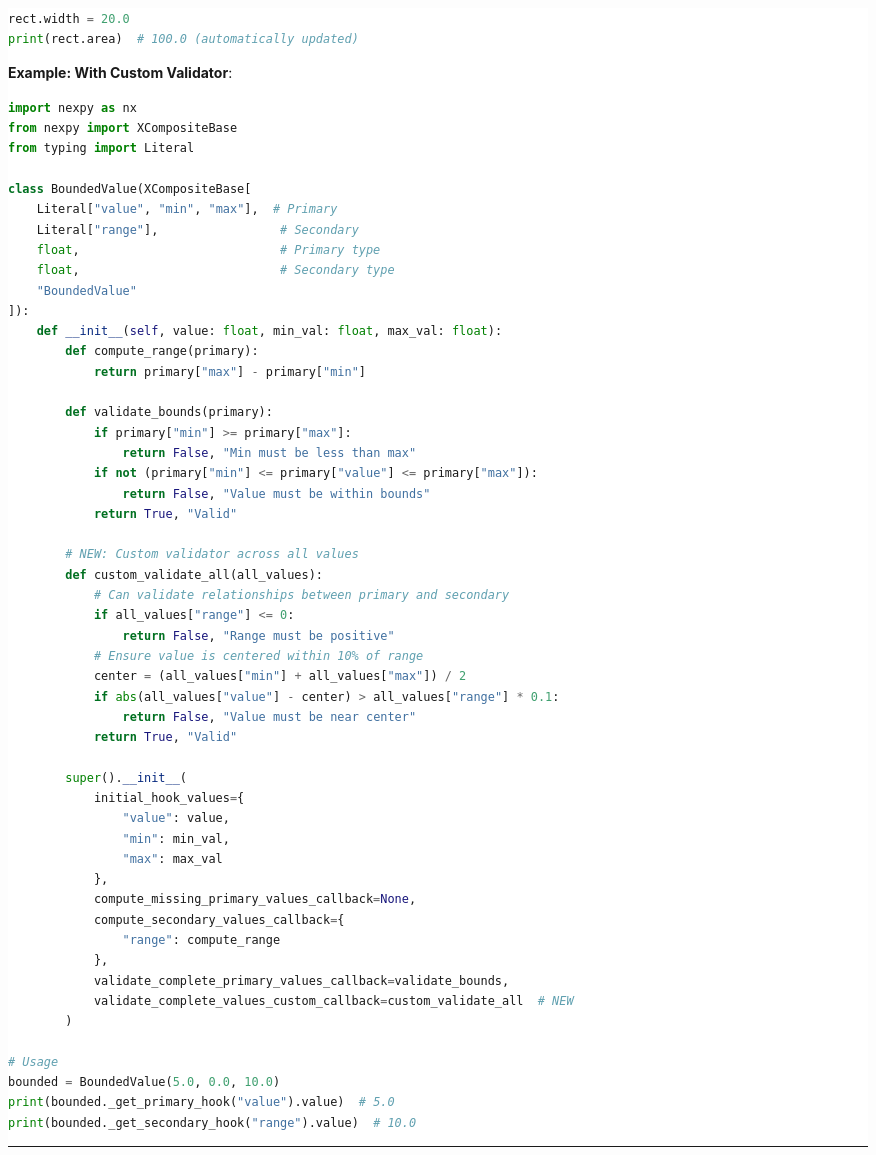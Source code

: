 ```python
rect.width = 20.0
print(rect.area)  # 100.0 (automatically updated)
```

**Example: With Custom Validator**:
```python
import nexpy as nx
from nexpy import XCompositeBase
from typing import Literal

class BoundedValue(XCompositeBase[
    Literal["value", "min", "max"],  # Primary
    Literal["range"],                 # Secondary
    float,                            # Primary type
    float,                            # Secondary type
    "BoundedValue"
]):
    def __init__(self, value: float, min_val: float, max_val: float):
        def compute_range(primary):
            return primary["max"] - primary["min"]
        
        def validate_bounds(primary):
            if primary["min"] >= primary["max"]:
                return False, "Min must be less than max"
            if not (primary["min"] <= primary["value"] <= primary["max"]):
                return False, "Value must be within bounds"
            return True, "Valid"
        
        # NEW: Custom validator across all values
        def custom_validate_all(all_values):
            # Can validate relationships between primary and secondary
            if all_values["range"] <= 0:
                return False, "Range must be positive"
            # Ensure value is centered within 10% of range
            center = (all_values["min"] + all_values["max"]) / 2
            if abs(all_values["value"] - center) > all_values["range"] * 0.1:
                return False, "Value must be near center"
            return True, "Valid"
        
        super().__init__(
            initial_hook_values={
                "value": value,
                "min": min_val,
                "max": max_val
            },
            compute_missing_primary_values_callback=None,
            compute_secondary_values_callback={
                "range": compute_range
            },
            validate_complete_primary_values_callback=validate_bounds,
            validate_complete_values_custom_callback=custom_validate_all  # NEW
        )

# Usage
bounded = BoundedValue(5.0, 0.0, 10.0)
print(bounded._get_primary_hook("value").value)  # 5.0
print(bounded._get_secondary_hook("range").value)  # 10.0
```

---
